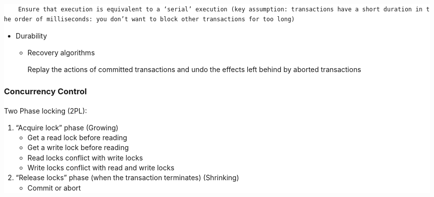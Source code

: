         Ensure that execution is equivalent to a ‘serial’ execution (key assumption: transactions have a short duration in the order of milliseconds: you don’t want to block other transactions for too long)
        
- Durability
    - Recovery algorithms
        
        Replay the actions of committed transactions and undo the effects left behind by aborted transactions
        

### Concurrency Control

Two Phase locking (2PL):

1. “Acquire lock” phase (Growing)
    - Get a read lock before reading
    - Get a write lock before reading
    - Read locks conflict with write locks
    - Write locks conflict with read and write locks
2. “Release locks” phase (when the transaction terminates) (Shrinking)
    - Commit or abort
